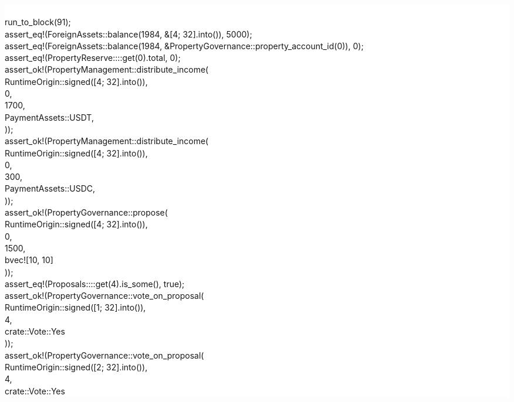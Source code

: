 \
run\_to\_block(91);
\
assert\_eq!(ForeignAssets::balance(1984, &\[4; 32].into()), 5000);
\
assert\_eq!(ForeignAssets::balance(1984, \&PropertyGovernance::property\_account\_id(0)), 0);
\
assert\_eq!(PropertyReserve::::get(0).total, 0);
\
assert\_ok!(PropertyManagement::distribute\_income(
\
RuntimeOrigin::signed(\[4; 32].into()),
\
0,
\
1700,
\
PaymentAssets::USDT,
\
));
\
assert\_ok!(PropertyManagement::distribute\_income(
\
RuntimeOrigin::signed(\[4; 32].into()),
\
0,
\
300,
\
PaymentAssets::USDC,
\
));
\
assert\_ok!(PropertyGovernance::propose(
\
RuntimeOrigin::signed(\[4; 32].into()),
\
0,
\
1500,
\
bvec!\[10, 10]
\
));
\
assert\_eq!(Proposals::::get(4).is\_some(), true);
\
assert\_ok!(PropertyGovernance::vote\_on\_proposal(
\
RuntimeOrigin::signed(\[1; 32].into()),
\
4,
\
crate::Vote::Yes
\
));
\
assert\_ok!(PropertyGovernance::vote\_on\_proposal(
\
RuntimeOrigin::signed(\[2; 32].into()),
\
4,
\
crate::Vote::Yes